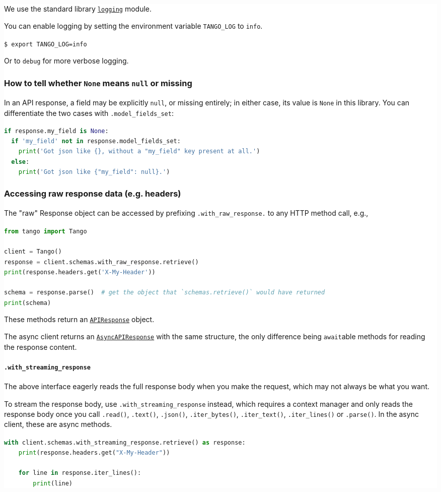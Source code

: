 We use the standard library [`logging`](https://docs.python.org/3/library/logging.html) module.

You can enable logging by setting the environment variable `TANGO_LOG` to `info`.

```shell
$ export TANGO_LOG=info
```

Or to `debug` for more verbose logging.

### How to tell whether `None` means `null` or missing

In an API response, a field may be explicitly `null`, or missing entirely; in either case, its value is `None` in this library. You can differentiate the two cases with `.model_fields_set`:

```py
if response.my_field is None:
  if 'my_field' not in response.model_fields_set:
    print('Got json like {}, without a "my_field" key present at all.')
  else:
    print('Got json like {"my_field": null}.')
```

### Accessing raw response data (e.g. headers)

The "raw" Response object can be accessed by prefixing `.with_raw_response.` to any HTTP method call, e.g.,

```py
from tango import Tango

client = Tango()
response = client.schemas.with_raw_response.retrieve()
print(response.headers.get('X-My-Header'))

schema = response.parse()  # get the object that `schemas.retrieve()` would have returned
print(schema)
```

These methods return an [`APIResponse`](https://github.com/makegov/tango-python/tree/main/src/tango/_response.py) object.

The async client returns an [`AsyncAPIResponse`](https://github.com/makegov/tango-python/tree/main/src/tango/_response.py) with the same structure, the only difference being `await`able methods for reading the response content.

#### `.with_streaming_response`

The above interface eagerly reads the full response body when you make the request, which may not always be what you want.

To stream the response body, use `.with_streaming_response` instead, which requires a context manager and only reads the response body once you call `.read()`, `.text()`, `.json()`, `.iter_bytes()`, `.iter_text()`, `.iter_lines()` or `.parse()`. In the async client, these are async methods.

```python
with client.schemas.with_streaming_response.retrieve() as response:
    print(response.headers.get("X-My-Header"))

    for line in response.iter_lines():
        print(line)
```
